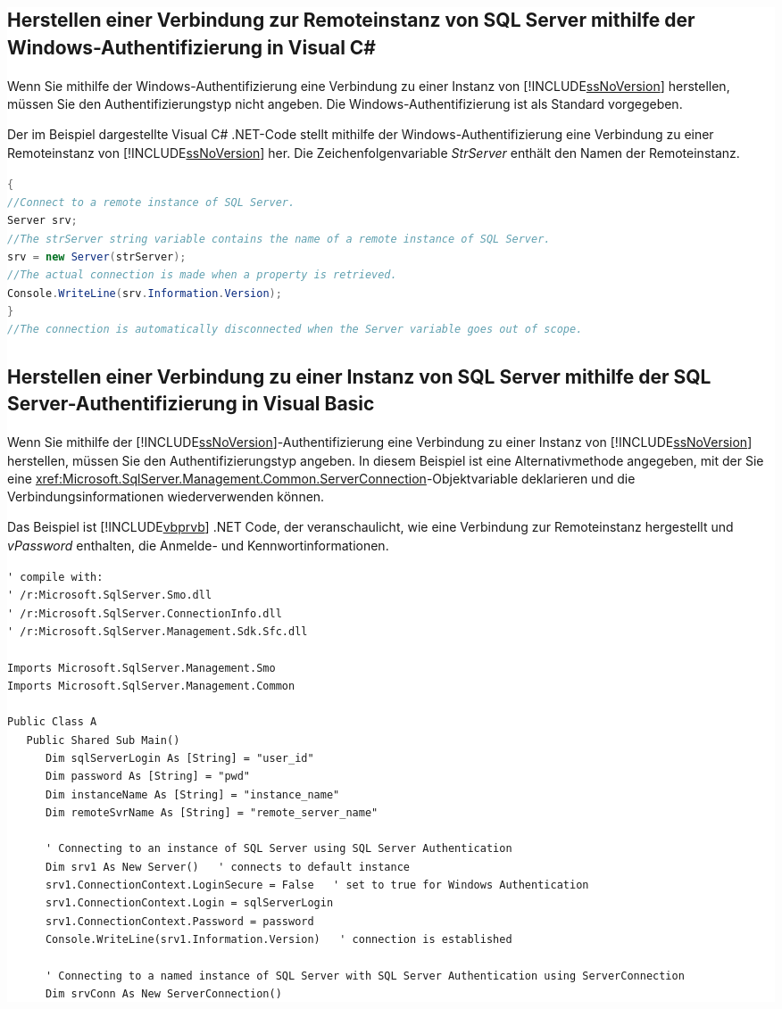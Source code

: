 ## <a name="connecting-to-a-remote-instance-of-sql-server-by-using-windows-authentication-in-visual-c"></a>Herstellen einer Verbindung zur Remoteinstanz von SQL Server mithilfe der Windows-Authentifizierung in Visual C#  
 Wenn Sie mithilfe der Windows-Authentifizierung eine Verbindung zu einer Instanz von [!INCLUDE[ssNoVersion](../../../includes/ssnoversion-md.md)] herstellen, müssen Sie den Authentifizierungstyp nicht angeben. Die Windows-Authentifizierung ist als Standard vorgegeben.  
  
 Der im Beispiel dargestellte Visual C# .NET-Code stellt mithilfe der Windows-Authentifizierung eine Verbindung zu einer Remoteinstanz von [!INCLUDE[ssNoVersion](../../../includes/ssnoversion-md.md)] her. Die Zeichenfolgenvariable *StrServer* enthält den Namen der Remoteinstanz.  
  
```csharp  
{   
//Connect to a remote instance of SQL Server.   
Server srv;   
//The strServer string variable contains the name of a remote instance of SQL Server.   
srv = new Server(strServer);   
//The actual connection is made when a property is retrieved.   
Console.WriteLine(srv.Information.Version);   
}   
//The connection is automatically disconnected when the Server variable goes out of scope.  
```  
  
## <a name="connecting-to-an-instance-of-sql-server-by-using-sql-server-authentication-in-visual-basic"></a>Herstellen einer Verbindung zu einer Instanz von SQL Server mithilfe der SQL Server-Authentifizierung in Visual Basic  
 Wenn Sie mithilfe der [!INCLUDE[ssNoVersion](../../../includes/ssnoversion-md.md)]-Authentifizierung eine Verbindung zu einer Instanz von [!INCLUDE[ssNoVersion](../../../includes/ssnoversion-md.md)] herstellen, müssen Sie den Authentifizierungstyp angeben. In diesem Beispiel ist eine Alternativmethode angegeben, mit der Sie eine <xref:Microsoft.SqlServer.Management.Common.ServerConnection>-Objektvariable deklarieren und die Verbindungsinformationen wiederverwenden können.  
  
 Das Beispiel ist [!INCLUDE[vbprvb](../../../includes/vbprvb-md.md)] .NET Code, der veranschaulicht, wie eine Verbindung zur Remoteinstanz hergestellt und *vPassword* enthalten, die Anmelde- und Kennwortinformationen.  
  
```VBNET  
' compile with:   
' /r:Microsoft.SqlServer.Smo.dll  
' /r:Microsoft.SqlServer.ConnectionInfo.dll  
' /r:Microsoft.SqlServer.Management.Sdk.Sfc.dll   
  
Imports Microsoft.SqlServer.Management.Smo  
Imports Microsoft.SqlServer.Management.Common  
  
Public Class A  
   Public Shared Sub Main()  
      Dim sqlServerLogin As [String] = "user_id"  
      Dim password As [String] = "pwd"  
      Dim instanceName As [String] = "instance_name"  
      Dim remoteSvrName As [String] = "remote_server_name"  
  
      ' Connecting to an instance of SQL Server using SQL Server Authentication  
      Dim srv1 As New Server()   ' connects to default instance  
      srv1.ConnectionContext.LoginSecure = False   ' set to true for Windows Authentication  
      srv1.ConnectionContext.Login = sqlServerLogin  
      srv1.ConnectionContext.Password = password  
      Console.WriteLine(srv1.Information.Version)   ' connection is established  
  
      ' Connecting to a named instance of SQL Server with SQL Server Authentication using ServerConnection  
      Dim srvConn As New ServerConnection()  
```